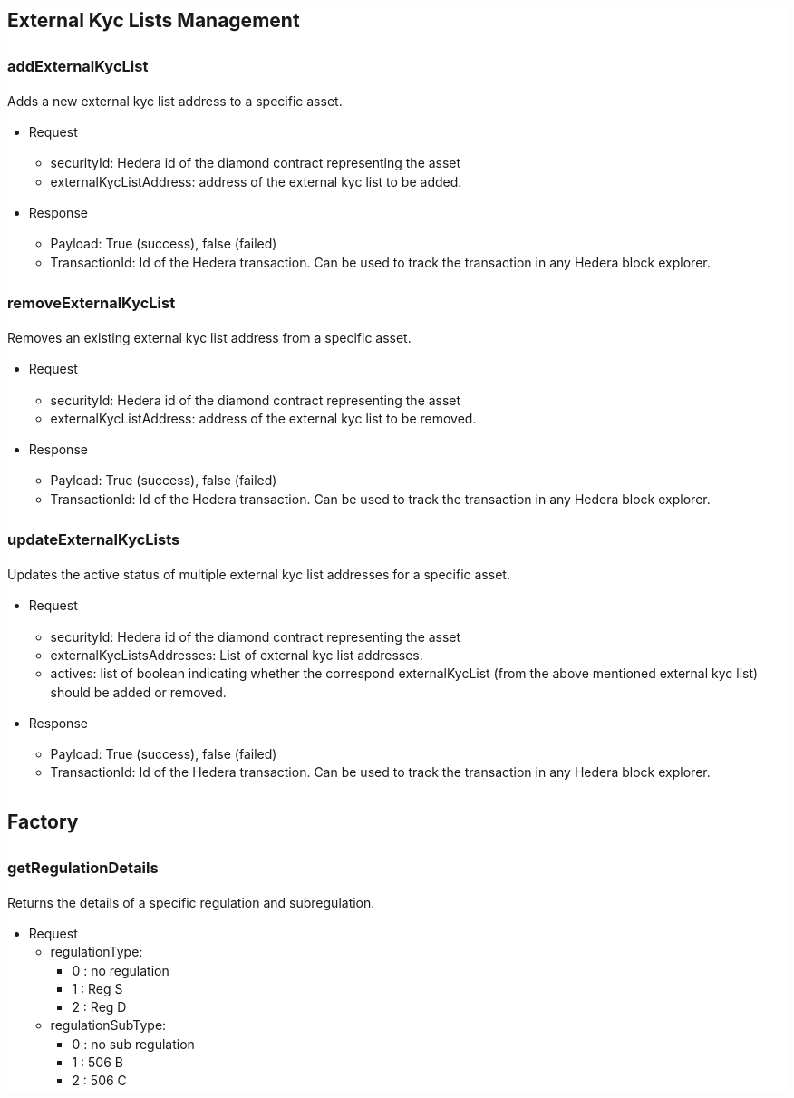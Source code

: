 ## External Kyc Lists Management

### addExternalKycList

Adds a new external kyc list address to a specific asset.

- Request
  - securityId: Hedera id of the diamond contract representing the asset
  - externalKycListAddress: address of the external kyc list to be added.

- Response
  - Payload: True (success), false (failed)
  - TransactionId:
    Id of the Hedera transaction. Can be used to track the transaction in any Hedera block explorer.

### removeExternalKycList

Removes an existing external kyc list address from a specific asset.

- Request
  - securityId: Hedera id of the diamond contract representing the asset
  - externalKycListAddress: address of the external kyc list to be removed.

- Response
  - Payload: True (success), false (failed)
  - TransactionId:
    Id of the Hedera transaction. Can be used to track the transaction in any Hedera block explorer.

### updateExternalKycLists

Updates the active status of multiple external kyc list addresses for a specific asset.

- Request
  - securityId: Hedera id of the diamond contract representing the asset
  - externalKycListsAddresses: List of external kyc list addresses.
  - actives: list of boolean indicating whether the correspond externalKycList (from the above mentioned external kyc list) should be added or removed.

- Response
  - Payload: True (success), false (failed)
  - TransactionId:
    Id of the Hedera transaction. Can be used to track the transaction in any Hedera block explorer.

## Factory

### getRegulationDetails

Returns the details of a specific regulation and subregulation.

- Request
  - regulationType:
    - 0 : no regulation
    - 1 : Reg S
    - 2 : Reg D
  - regulationSubType:
    - 0 : no sub regulation
    - 1 : 506 B
    - 2 : 506 C
